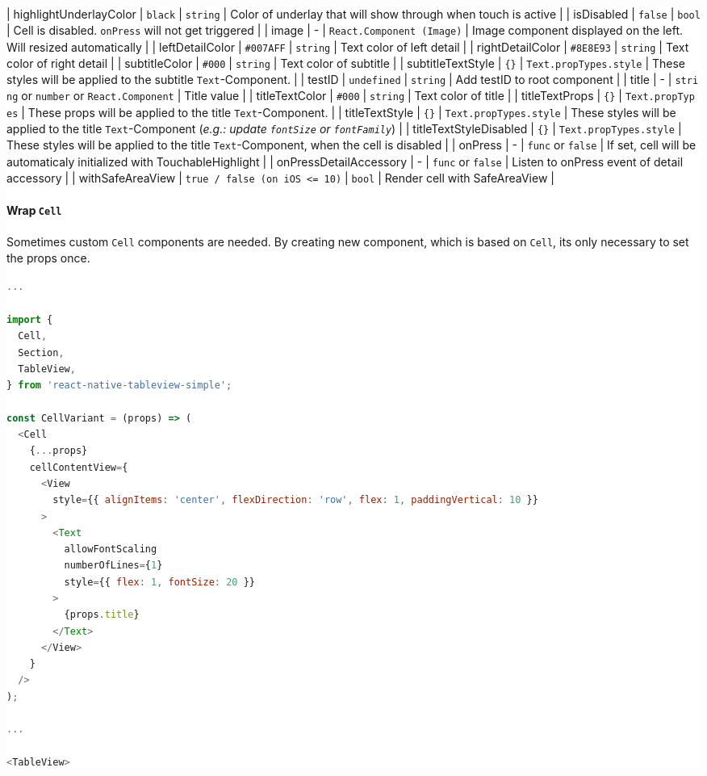 | highlightUnderlayColor            |            `black`            |                 `string`                  | Color of underlay that will show through when touch is active                                                                                                                       |
| isDisabled                        |            `false`            |                  `bool`                   | Cell is disabled. `onPress` will not get triggered                                                                                                                                  |
| image                             |               -               |         `React.Component (Image)`         | Image component displayed on the left. Will resized automatically                                                                                                                   |
| leftDetailColor                   |           `#007AFF`           |                 `string`                  | Text color of left detail                                                                                                                                                           |
| rightDetailColor                  |           `#8E8E93`           |                 `string`                  | Text color of right detail                                                                                                                                                          |
| subtitleColor                     |            `#000`             |                 `string`                  | Text color of subtitle                                                                                                                                                              |
| subtitleTextStyle                 |             `{}`              |          `Text.propTypes.style`           | These styles will be applied to the subtitle `Text`-Component.                                                                                                                      |
| testID                            |          `undefined`          |                 `string`                  | Add testID to root component                                                                                                                                                        |
| title                             |               -               | `string` or `number` or `React.Component` | Title value                                                                                                                                                                         |
| titleTextColor                    |            `#000`             |                 `string`                  | Text color of title                                                                                                                                                                 |
| titleTextProps                    |             `{}`              |             `Text.propTypes`              | These props will be applied to the title `Text`-Component.                                                                                                                          |
| titleTextStyle                    |             `{}`              |          `Text.propTypes.style`           | These styles will be applied to the title `Text`-Component (_e.g.: update `fontSize` or `fontFamily`_)                                                                              |
| titleTextStyleDisabled            |             `{}`              |          `Text.propTypes.style`           | These styles will be applied to the title `Text`-Component, when the cell is disabled                                                                                               |
| onPress                           |               -               |             `func` or `false`             | If set, cell will be automaticaly initialized with TouchableHighlight                                                                                                               |
| onPressDetailAccessory            |               -               |             `func` or `false`             | Listen to onPress event of detail accessory                                                                                                                                         |
| withSafeAreaView                  | `true / false (on iOS <= 10)` |                  `bool`                   | Render cell with SafeAreaView                                                                                                                                                       |

#### Wrap `Cell`

Sometimes custom `Cell` components are needed.
By creating new component, which is based on `Cell`, its only necessary to set the props once.

```javascript
...

import {
  Cell,
  Section,
  TableView,
} from 'react-native-tableview-simple';

const CellVariant = (props) => (
  <Cell
    {...props}
    cellContentView={
      <View
        style={{ alignItems: 'center', flexDirection: 'row', flex: 1, paddingVertical: 10 }}
      >
        <Text
          allowFontScaling
          numberOfLines={1}
          style={{ flex: 1, fontSize: 20 }}
        >
          {props.title}
        </Text>
      </View>
    }
  />
);

...

<TableView>
```